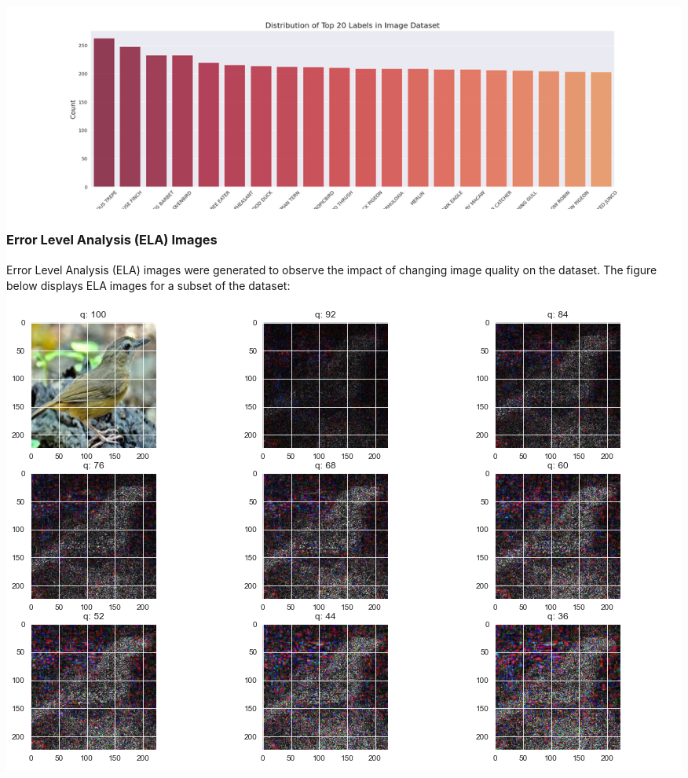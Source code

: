 ![Top 20 Labels Distribution](reports/figures/top20_labels_distribution.png)

### Error Level Analysis (ELA) Images

Error Level Analysis (ELA) images were generated to observe the impact of changing image quality on the dataset. The figure below displays ELA images for a subset of the dataset:

![ELA Images](reports/figures/ela_example.png)
